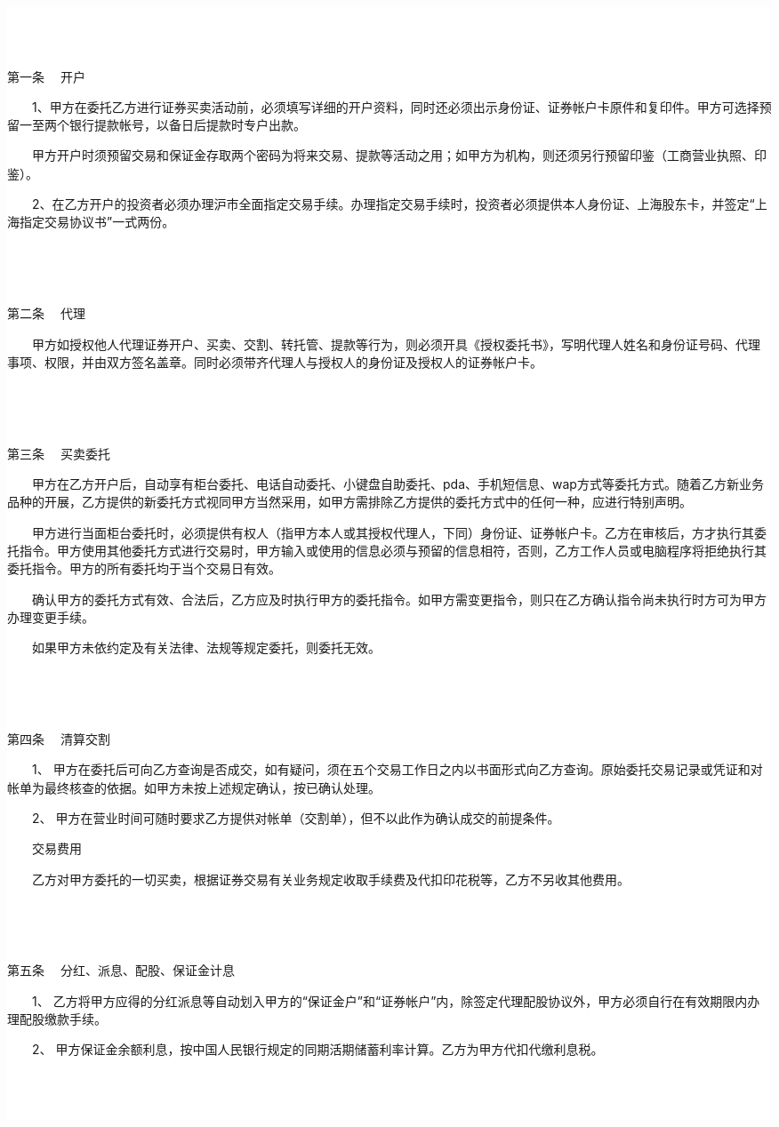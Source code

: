　　

　　

第一条
　开户

　　1、甲方在委托乙方进行证券买卖活动前，必须填写详细的开户资料，同时还必须出示身份证、证券帐户卡原件和复印件。甲方可选择预留一至两个银行提款帐号，以备日后提款时专户出款。

　　甲方开户时须预留交易和保证金存取两个密码为将来交易、提款等活动之用；如甲方为机构，则还须另行预留印鉴（工商营业执照、印鉴）。

　　2、在乙方开户的投资者必须办理沪市全面指定交易手续。办理指定交易手续时，投资者必须提供本人身份证、上海股东卡，并签定“上海指定交易协议书”一式两份。

　　

　　

第二条
　代理

　　甲方如授权他人代理证券开户、买卖、交割、转托管、提款等行为，则必须开具《授权委托书》，写明代理人姓名和身份证号码、代理事项、权限，并由双方签名盖章。同时必须带齐代理人与授权人的身份证及授权人的证券帐户卡。

　　

　　

第三条
　买卖委托

　　甲方在乙方开户后，自动享有柜台委托、电话自动委托、小键盘自助委托、pda、手机短信息、wap方式等委托方式。随着乙方新业务品种的开展，乙方提供的新委托方式视同甲方当然采用，如甲方需排除乙方提供的委托方式中的任何一种，应进行特别声明。

　　甲方进行当面柜台委托时，必须提供有权人（指甲方本人或其授权代理人，下同）身份证、证券帐户卡。乙方在审核后，方才执行其委托指令。甲方使用其他委托方式进行交易时，甲方输入或使用的信息必须与预留的信息相符，否则，乙方工作人员或电脑程序将拒绝执行其委托指令。甲方的所有委托均于当个交易日有效。

　　确认甲方的委托方式有效、合法后，乙方应及时执行甲方的委托指令。如甲方需变更指令，则只在乙方确认指令尚未执行时方可为甲方办理变更手续。

　　如果甲方未依约定及有关法律、法规等规定委托，则委托无效。

　　

　　

第四条
　清算交割

　　1、 甲方在委托后可向乙方查询是否成交，如有疑问，须在五个交易工作日之内以书面形式向乙方查询。原始委托交易记录或凭证和对帐单为最终核查的依据。如甲方未按上述规定确认，按已确认处理。

　　2、 甲方在营业时间可随时要求乙方提供对帐单（交割单），但不以此作为确认成交的前提条件。

　　交易费用

　　乙方对甲方委托的一切买卖，根据证券交易有关业务规定收取手续费及代扣印花税等，乙方不另收其他费用。

　　

　　

第五条
　分红、派息、配股、保证金计息

　　1、 乙方将甲方应得的分红派息等自动划入甲方的“保证金户”和“证券帐户”内，除签定代理配股协议外，甲方必须自行在有效期限内办理配股缴款手续。

　　2、 甲方保证金余额利息，按中国人民银行规定的同期活期储蓄利率计算。乙方为甲方代扣代缴利息税。

　　

　　
